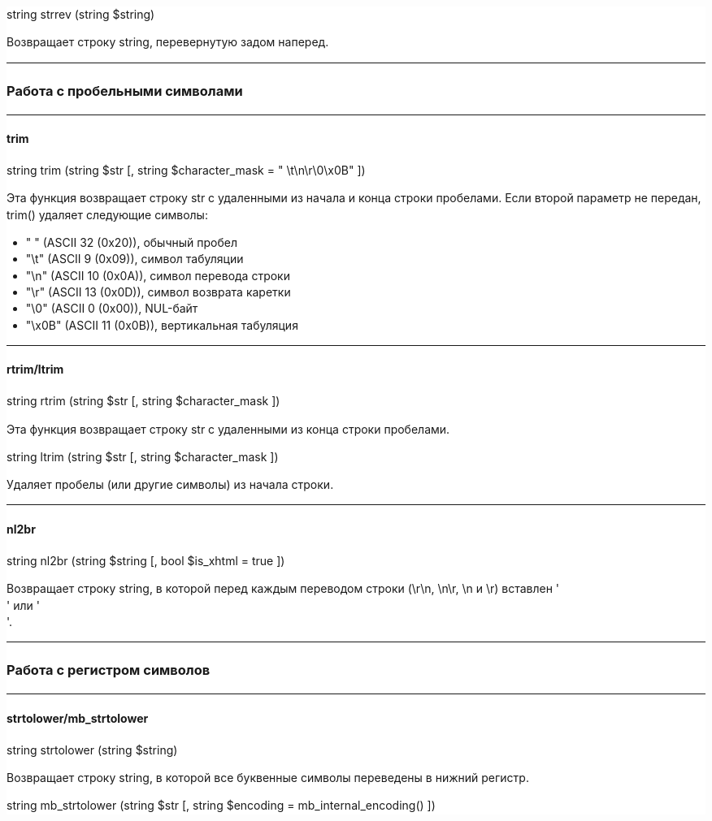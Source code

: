 string strrev (string $string)

Возвращает строку string, перевернутую задом наперед.

---

### Работа с пробельными символами

---

#### trim

string trim (string $str [, string $character_mask = " \t\n\r\0\x0B" ])

Эта функция возвращает строку str с удаленными из начала и конца строки пробелами. Если второй параметр не передан, trim() удаляет следующие символы:
+ " " (ASCII 32 (0x20)), обычный пробел
+ "\t" (ASCII 9 (0x09)), символ  табуляции
+ "\n" (ASCII 10 (0x0A)), символ перевода строки
+ "\r" (ASCII 13 (0x0D)), символ возврата каретки
+ "\0" (ASCII 0 (0x00)), NUL-байт
+ "\x0B" (ASCII 11 (0x0B)), вертикальная табуляция

---

#### rtrim/ltrim

string rtrim (string $str [, string $character_mask ])

Эта функция возвращает строку str с удаленными из конца строки пробелами.

string ltrim (string $str [, string $character_mask ])

Удаляет пробелы (или другие символы) из начала строки.

---

#### nl2br

string nl2br (string $string [, bool $is_xhtml = true ])

Возвращает строку string, в которой перед каждым переводом строки (\r\n, \n\r, \n и \r) вставлен '<br />' или '<br>'.

---

### Работа с регистром символов

---

#### strtolower/mb_strtolower

string strtolower (string $string)

Возвращает строку string, в которой все буквенные символы переведены в нижний регистр.

string mb_strtolower (string $str [, string $encoding = mb_internal_encoding() ])

